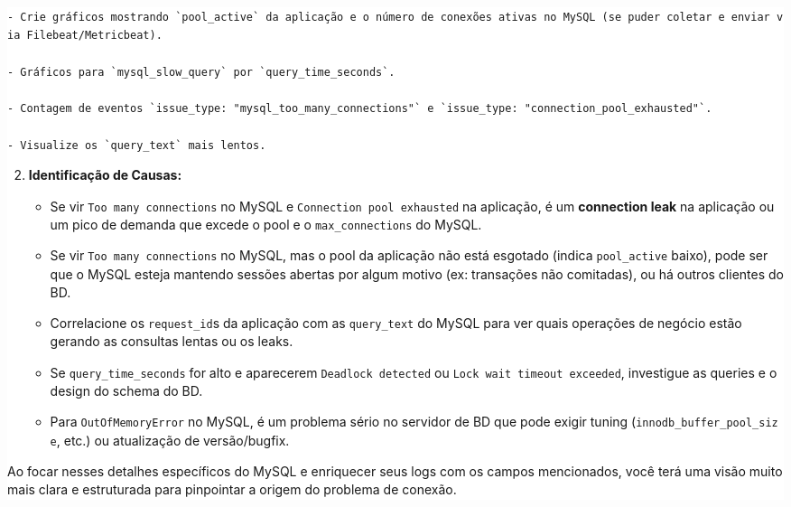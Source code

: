     - Crie gráficos mostrando `pool_active` da aplicação e o número de conexões ativas no MySQL (se puder coletar e enviar via Filebeat/Metricbeat).
        
    - Gráficos para `mysql_slow_query` por `query_time_seconds`.
        
    - Contagem de eventos `issue_type: "mysql_too_many_connections"` e `issue_type: "connection_pool_exhausted"`.
        
    - Visualize os `query_text` mais lentos.
        
2. **Identificação de Causas:**
    
    - Se vir `Too many connections` no MySQL e `Connection pool exhausted` na aplicação, é um **connection leak** na aplicação ou um pico de demanda que excede o pool e o `max_connections` do MySQL.
        
    - Se vir `Too many connections` no MySQL, mas o pool da aplicação não está esgotado (indica `pool_active` baixo), pode ser que o MySQL esteja mantendo sessões abertas por algum motivo (ex: transações não comitadas), ou há outros clientes do BD.
        
    - Correlacione os `request_id`s da aplicação com as `query_text` do MySQL para ver quais operações de negócio estão gerando as consultas lentas ou os leaks.
        
    - Se `query_time_seconds` for alto e aparecerem `Deadlock detected` ou `Lock wait timeout exceeded`, investigue as queries e o design do schema do BD.
        
    - Para `OutOfMemoryError` no MySQL, é um problema sério no servidor de BD que pode exigir tuning (`innodb_buffer_pool_size`, etc.) ou atualização de versão/bugfix.
        

Ao focar nesses detalhes específicos do MySQL e enriquecer seus logs com os campos mencionados, você terá uma visão muito mais clara e estruturada para pinpointar a origem do problema de conexão.